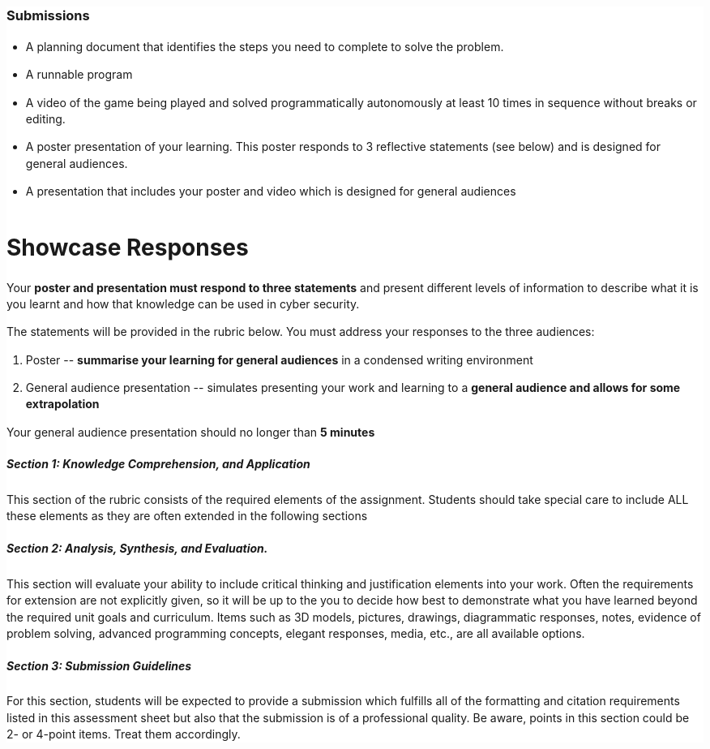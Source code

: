 ### Submissions

-   A planning document that identifies the steps you need to complete
    to solve the problem.

-   A runnable program

-   A video of the game being played and solved programmatically
    autonomously at least 10 times in sequence without breaks or
    editing.

-   A poster presentation of your learning. This poster responds to 3
    reflective statements (see below) and is designed for general
    audiences.

-   A presentation that includes your poster and video which is designed
    for general audiences

# Showcase Responses

Your **poster and presentation must respond to three statements** and
present different levels of information to describe what it is you
learnt and how that knowledge can be used in cyber security.

The statements will be provided in the rubric below. You must address
your responses to the three audiences:

1.  Poster -- **summarise your learning for general audiences** in a
    condensed writing environment

2.  General audience presentation -- simulates presenting your work and
    learning to a **general audience and allows for some extrapolation**

Your general audience presentation should no longer than **5 minutes**

##### Section 1: Knowledge Comprehension, and Application

This section of the rubric consists of the required elements of the
assignment. Students should take special care to include ALL these
elements as they are often extended in the following sections

##### Section 2: Analysis, Synthesis, and Evaluation. 

This section will evaluate your ability to include critical thinking and
justification elements into your work. Often the requirements for
extension are not explicitly given, so it will be up to the you to
decide how best to demonstrate what you have learned beyond the required
unit goals and curriculum. Items such as 3D models, pictures, drawings,
diagrammatic responses, notes, evidence of problem solving, advanced
programming concepts, elegant responses, media, etc., are all available
options.

##### Section 3: Submission Guidelines 

For this section, students will be expected to provide a submission
which fulfills all of the formatting and citation requirements listed in
this assessment sheet but also that the submission is of a professional
quality. Be aware, points in this section could be 2- or 4-point items.
Treat them accordingly.
